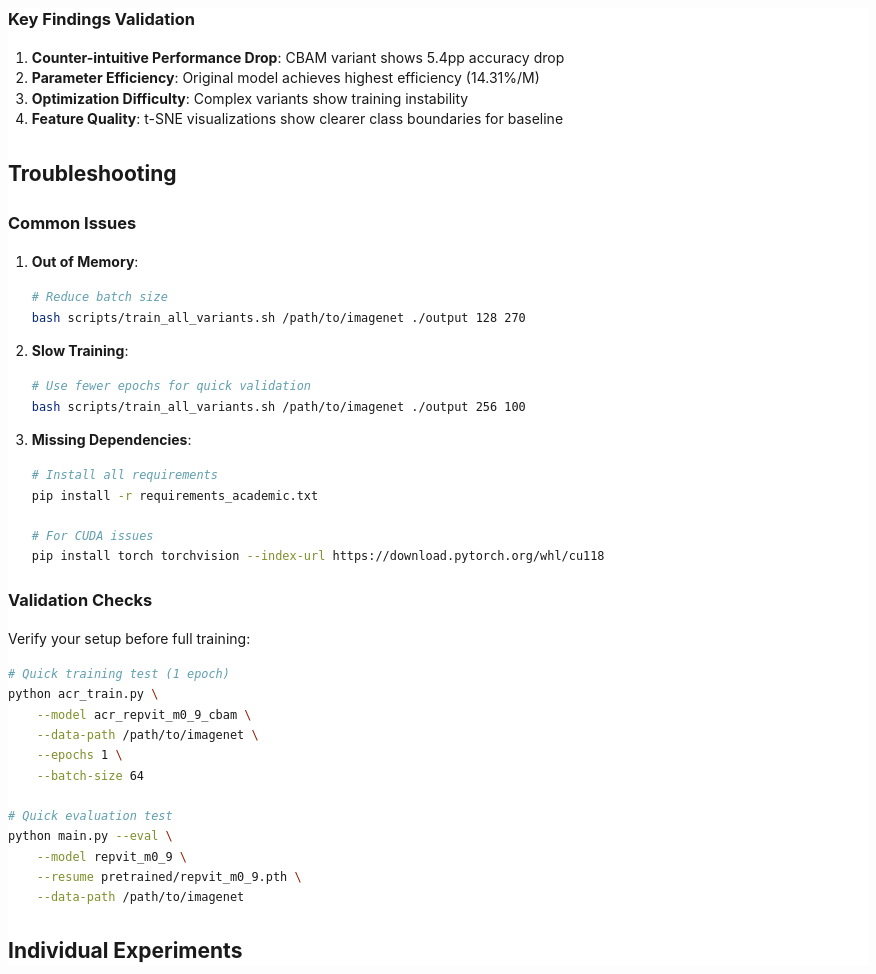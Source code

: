 ### Key Findings Validation

1. **Counter-intuitive Performance Drop**: CBAM variant shows 5.4pp accuracy drop
2. **Parameter Efficiency**: Original model achieves highest efficiency (14.31%/M)
3. **Optimization Difficulty**: Complex variants show training instability
4. **Feature Quality**: t-SNE visualizations show clearer class boundaries for baseline

## Troubleshooting

### Common Issues

1. **Out of Memory**:
   ```bash
   # Reduce batch size
   bash scripts/train_all_variants.sh /path/to/imagenet ./output 128 270
   ```

2. **Slow Training**:
   ```bash
   # Use fewer epochs for quick validation
   bash scripts/train_all_variants.sh /path/to/imagenet ./output 256 100
   ```

3. **Missing Dependencies**:
   ```bash
   # Install all requirements
   pip install -r requirements_academic.txt
   
   # For CUDA issues
   pip install torch torchvision --index-url https://download.pytorch.org/whl/cu118
   ```

### Validation Checks

Verify your setup before full training:

```bash
# Quick training test (1 epoch)
python acr_train.py \
    --model acr_repvit_m0_9_cbam \
    --data-path /path/to/imagenet \
    --epochs 1 \
    --batch-size 64

# Quick evaluation test
python main.py --eval \
    --model repvit_m0_9 \
    --resume pretrained/repvit_m0_9.pth \
    --data-path /path/to/imagenet
```

## Individual Experiments
